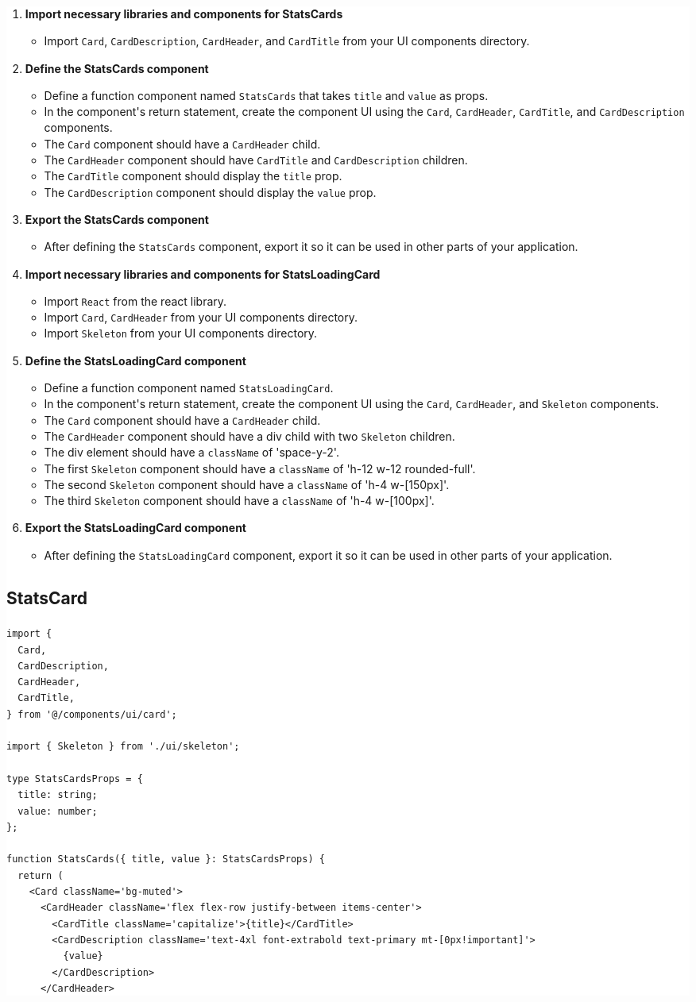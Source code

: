 1. **Import necessary libraries and components for StatsCards**

    - Import `Card`, `CardDescription`, `CardHeader`, and `CardTitle` from your UI components directory.

2. **Define the StatsCards component**

    - Define a function component named `StatsCards` that takes `title` and `value` as props.
    - In the component's return statement, create the component UI using the `Card`, `CardHeader`, `CardTitle`, and `CardDescription` components.
    - The `Card` component should have a `CardHeader` child.
    - The `CardHeader` component should have `CardTitle` and `CardDescription` children.
    - The `CardTitle` component should display the `title` prop.
    - The `CardDescription` component should display the `value` prop.

3. **Export the StatsCards component**

    - After defining the `StatsCards` component, export it so it can be used in other parts of your application.

4. **Import necessary libraries and components for StatsLoadingCard**

    - Import `React` from the react library.
    - Import `Card`, `CardHeader` from your UI components directory.
    - Import `Skeleton` from your UI components directory.

5. **Define the StatsLoadingCard component**

    - Define a function component named `StatsLoadingCard`.
    - In the component's return statement, create the component UI using the `Card`, `CardHeader`, and `Skeleton` components.
    - The `Card` component should have a `CardHeader` child.
    - The `CardHeader` component should have a div child with two `Skeleton` children.
    - The div element should have a `className` of 'space-y-2'.
    - The first `Skeleton` component should have a `className` of 'h-12 w-12 rounded-full'.
    - The second `Skeleton` component should have a `className` of 'h-4 w-[150px]'.
    - The third `Skeleton` component should have a `className` of 'h-4 w-[100px]'.

6. **Export the StatsLoadingCard component**
    - After defining the `StatsLoadingCard` component, export it so it can be used in other parts of your application.

## StatsCard

```tsx
import {
  Card,
  CardDescription,
  CardHeader,
  CardTitle,
} from '@/components/ui/card';

import { Skeleton } from './ui/skeleton';

type StatsCardsProps = {
  title: string;
  value: number;
};

function StatsCards({ title, value }: StatsCardsProps) {
  return (
    <Card className='bg-muted'>
      <CardHeader className='flex flex-row justify-between items-center'>
        <CardTitle className='capitalize'>{title}</CardTitle>
        <CardDescription className='text-4xl font-extrabold text-primary mt-[0px!important]'>
          {value}
        </CardDescription>
      </CardHeader>
```